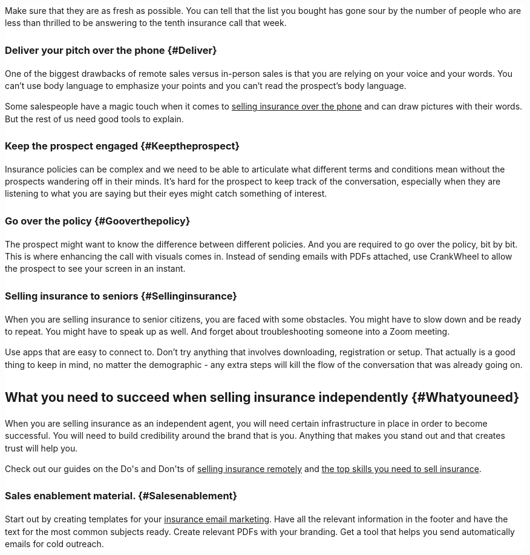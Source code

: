 Make sure that they are as fresh as possible. You can tell that the list you bought has gone sour by the number of people who are less than thrilled to be answering to the tenth insurance call that week.

### Deliver your pitch over the phone {#Deliver}

One of the biggest drawbacks of remote sales versus in-person sales is that you are relying on your voice and your words. You can’t use body language to emphasize your points and you can’t read the prospect’s body language.

Some salespeople have a magic touch when it comes to [selling insurance over the phone](https://crankwheel.com/how-to-sell-insurance-over-the-phone/) and can draw pictures with their words. But the rest of us need good tools to explain.

### Keep the prospect engaged {#Keeptheprospect}

Insurance policies can be complex and we need to be able to articulate what different terms and conditions mean without the prospects wandering off in their minds. It’s hard for the prospect to keep track of the conversation, especially when they are listening to what you are saying but their eyes might catch something of interest.

### Go over the policy {#Gooverthepolicy}

The prospect might want to know the difference between different policies. And you are required to go over the policy, bit by bit. This is where enhancing the call with visuals comes in. Instead of sending emails with PDFs attached, use CrankWheel to allow the prospect to see your screen in an instant.

### Selling insurance to seniors {#Sellinginsurance}

When you are selling insurance to senior citizens, you are faced with some obstacles. You might have to slow down and be ready to repeat. You might have to speak up as well. And forget about troubleshooting someone into a Zoom meeting.

Use apps that are easy to connect to. Don’t try anything that involves downloading, registration or setup. That actually is a good thing to keep in mind, no matter the demographic - any extra steps will kill the flow of the conversation that was already going on.

## What you need to succeed when selling insurance independently {#Whatyouneed}

When you are selling insurance as an independent agent, you will need certain infrastructure in place in order to become successful. You will need to build credibility around the brand that is you. Anything that makes you stand out and that creates trust will help you.

Check out our guides on the Do's and Don'ts of [selling insurance remotely](https://crankwheel.com/selling-insurance-remotely-top-10-do-s-and-don-ts/) and [the top skills you need to sell insurance](https://crankwheel.com/the-top-9-insurance-selling-skills-you-need-to-know/).

### Sales enablement material. {#Salesenablement}

Start out by creating templates for your [insurance email marketing](https://crankwheel.com/a-quick-email-marketing-guide-for-insurance-agents/). Have all the relevant information in the footer and have the text for the most common subjects ready. Create relevant PDFs with your branding. Get a tool that helps you send automatically emails for cold outreach.
